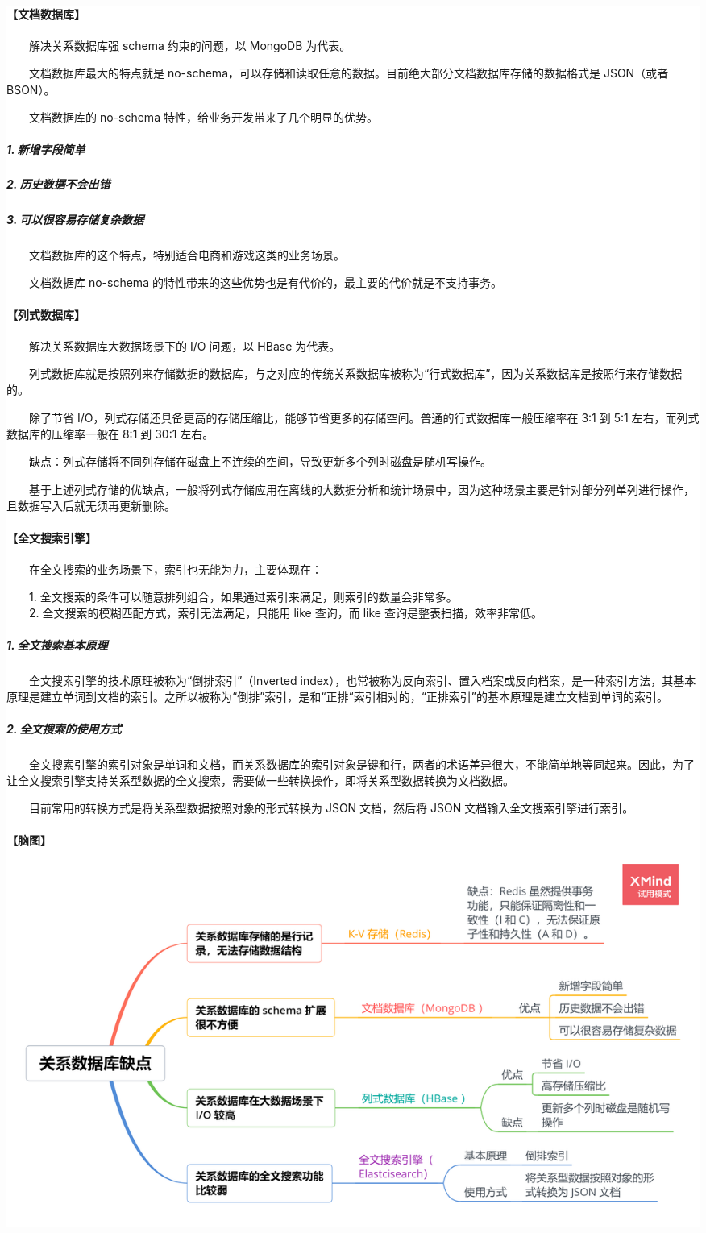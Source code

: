 #### **【文档数据库】**
　　解决关系数据库强 schema 约束的问题，以 MongoDB 为代表。  

　　文档数据库最大的特点就是 no-schema，可以存储和读取任意的数据。目前绝大部分文档数据库存储的数据格式是 JSON（或者 BSON）。  

　　文档数据库的 no-schema 特性，给业务开发带来了几个明显的优势。  

##### 1. 新增字段简单

##### 2. 历史数据不会出错

##### 3. 可以很容易存储复杂数据
　　文档数据库的这个特点，特别适合电商和游戏这类的业务场景。  

　　文档数据库 no-schema 的特性带来的这些优势也是有代价的，最主要的代价就是不支持事务。  

#### **【列式数据库】**
　　解决关系数据库大数据场景下的 I/O 问题，以 HBase 为代表。  

　　列式数据库就是按照列来存储数据的数据库，与之对应的传统关系数据库被称为“行式数据库”，因为关系数据库是按照行来存储数据的。  

　　除了节省 I/O，列式存储还具备更高的存储压缩比，能够节省更多的存储空间。普通的行式数据库一般压缩率在 3:1 到 5:1 左右，而列式数据库的压缩率一般在 8:1 到 30:1 左右。  

　　缺点：列式存储将不同列存储在磁盘上不连续的空间，导致更新多个列时磁盘是随机写操作。  

　　基于上述列式存储的优缺点，一般将列式存储应用在离线的大数据分析和统计场景中，因为这种场景主要是针对部分列单列进行操作，且数据写入后就无须再更新删除。  

#### **【全文搜索引擎】**
　　在全文搜索的业务场景下，索引也无能为力，主要体现在：  

　　1. 全文搜索的条件可以随意排列组合，如果通过索引来满足，则索引的数量会非常多。  
　　2. 全文搜索的模糊匹配方式，索引无法满足，只能用 like 查询，而 like 查询是整表扫描，效率非常低。  

##### 1. 全文搜索基本原理
　　全文搜索引擎的技术原理被称为“倒排索引”（Inverted index），也常被称为反向索引、置入档案或反向档案，是一种索引方法，其基本原理是建立单词到文档的索引。之所以被称为“倒排”索引，是和“正排“索引相对的，“正排索引”的基本原理是建立文档到单词的索引。  

##### 2. 全文搜索的使用方式
　　全文搜索引擎的索引对象是单词和文档，而关系数据库的索引对象是键和行，两者的术语差异很大，不能简单地等同起来。因此，为了让全文搜索引擎支持关系型数据的全文搜索，需要做一些转换操作，即将关系型数据转换为文档数据。  

　　目前常用的转换方式是将关系型数据按照对象的形式转换为 JSON 文档，然后将 JSON 文档输入全文搜索引擎进行索引。  

#### **【脑图】**
![hello](/ARTS2020/ARTS-37/2.png)
